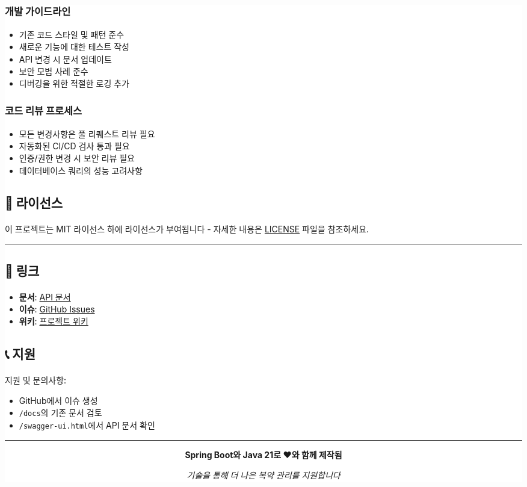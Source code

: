 ### 개발 가이드라인
- 기존 코드 스타일 및 패턴 준수
- 새로운 기능에 대한 테스트 작성
- API 변경 시 문서 업데이트
- 보안 모범 사례 준수
- 디버깅을 위한 적절한 로깅 추가

### 코드 리뷰 프로세스
- 모든 변경사항은 풀 리퀘스트 리뷰 필요
- 자동화된 CI/CD 검사 통과 필요
- 인증/권한 변경 시 보안 리뷰 필요
- 데이터베이스 쿼리의 성능 고려사항

## 📄 라이선스

이 프로젝트는 MIT 라이선스 하에 라이선스가 부여됩니다 - 자세한 내용은 [LICENSE](LICENSE) 파일을 참조하세요.

---

## 🔗 링크

- **문서**: [API 문서](http://localhost:8080/swagger-ui.html)
- **이슈**: [GitHub Issues](https://github.com/your-org/hamalog/issues)
- **위키**: [프로젝트 위키](https://github.com/your-org/hamalog/wiki)

## 📞 지원

지원 및 문의사항:
- GitHub에서 이슈 생성
- `/docs`의 기존 문서 검토
- `/swagger-ui.html`에서 API 문서 확인

---

<div align="center">

**Spring Boot와 Java 21로 ❤️와 함께 제작됨**

*기술을 통해 더 나은 복약 관리를 지원합니다*

</div>